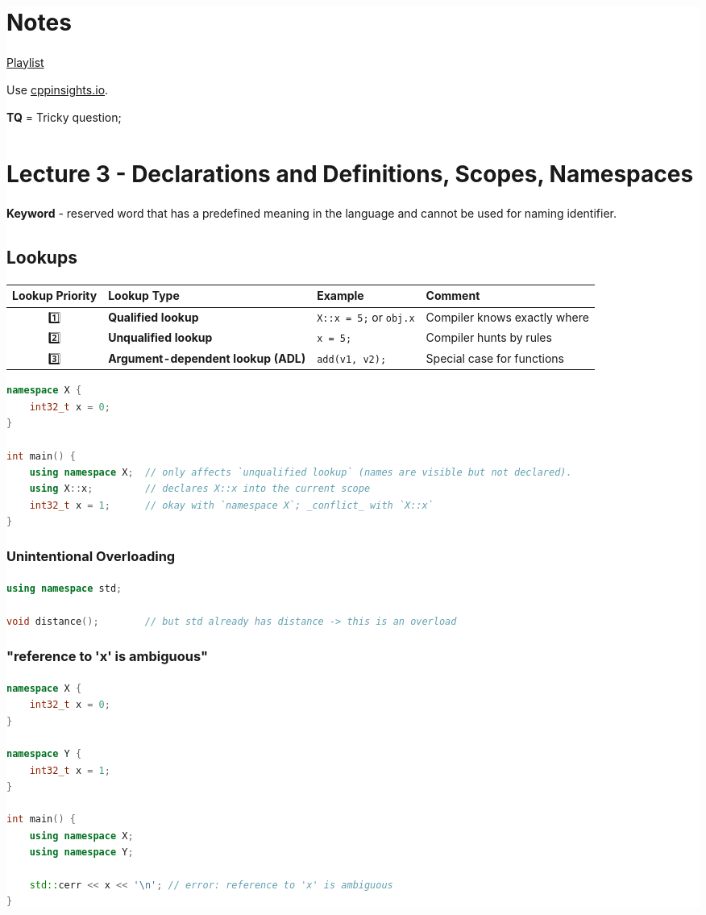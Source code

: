 

# Notes

[Playlist](https://www.youtube.com/playlist?list=PLbtaNY5hOUWnKP8uHAqfqSlQHTR4GMX3p)

Use [cppinsights.io](https://cppinsights.io/).

**TQ** = Tricky question;

# Lecture 3 - Declarations and Definitions, Scopes, Namespaces

**Keyword** - reserved word that has a predefined meaning in the language and cannot be used for naming identifier.

## Lookups

| Lookup Priority | Lookup Type                         | Example                | Comment                      |
| :-------------: | :---------------------------------- | :--------------------- | :--------------------------- |
|       1️⃣        | **Qualified lookup**                | `X::x = 5;` or `obj.x` | Compiler knows exactly where |
|       2️⃣        | **Unqualified lookup**              | `x = 5;`               | Compiler hunts by rules      |
|       3️⃣        | **Argument-dependent lookup (ADL)** | `add(v1, v2);`         | Special case for functions   |

```cpp
namespace X {
    int32_t x = 0;
}

int main() {
    using namespace X;  // only affects `unqualified lookup` (names are visible but not declared).
    using X::x;         // declares X::x into the current scope
    int32_t x = 1;      // okay with `namespace X`; _conflict_ with `X::x`
}
```

### Unintentional Overloading

```cpp
using namespace std;

void distance();        // but std already has distance -> this is an overload
```

### "reference to 'x' is ambiguous"

```cpp
namespace X {
    int32_t x = 0;
}

namespace Y {
    int32_t x = 1;
}

int main() {
    using namespace X;
    using namespace Y;

    std::cerr << x << '\n'; // error: reference to 'x' is ambiguous
}
```
